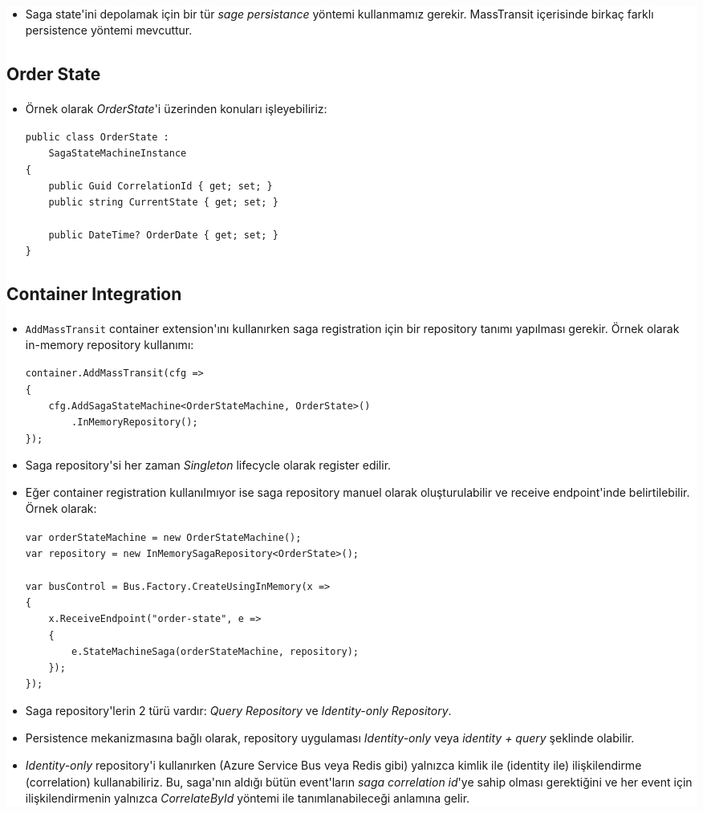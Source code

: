- Saga state'ini depolamak için bir tür *sage persistance* yöntemi kullanmamız gerekir. MassTransit içerisinde birkaç farklı persistence yöntemi mevcuttur.

## Order State

- Örnek olarak *OrderState*'i üzerinden konuları işleyebiliriz:

	```
	public class OrderState :
		SagaStateMachineInstance
	{
		public Guid CorrelationId { get; set; }
		public string CurrentState { get; set; }

		public DateTime? OrderDate { get; set; }
	}
	```

## Container Integration

- `AddMassTransit` container extension'ını kullanırken saga registration için bir repository tanımı yapılması gerekir. Örnek olarak in-memory repository kullanımı:
	
	```
	container.AddMassTransit(cfg =>
	{
		cfg.AddSagaStateMachine<OrderStateMachine, OrderState>()
			.InMemoryRepository();
	});
	```

- Saga repository'si her zaman *Singleton* lifecycle olarak register edilir.
- Eğer container registration kullanılmıyor ise saga repository manuel olarak oluşturulabilir ve receive endpoint'inde belirtilebilir. Örnek olarak:

	```
	var orderStateMachine = new OrderStateMachine();
	var repository = new InMemorySagaRepository<OrderState>();

	var busControl = Bus.Factory.CreateUsingInMemory(x =>
	{
		x.ReceiveEndpoint("order-state", e =>
		{
			e.StateMachineSaga(orderStateMachine, repository);
		});
	});
	```

- Saga repository'lerin 2 türü vardır: *Query Repository* ve *Identity-only Repository*.
- Persistence mekanizmasına bağlı olarak, repository uygulaması *Identity-only* veya *identity + query* şeklinde olabilir.
- *Identity-only* repository'i kullanırken (Azure Service Bus veya Redis gibi) yalnızca kimlik ile (identity ile) ilişkilendirme (correlation) kullanabiliriz.
  Bu, saga'nın aldığı bütün event'ların *saga correlation id*'ye sahip olması gerektiğini ve her event için ilişkilendirmenin yalnızca *CorrelateById* yöntemi ile tanımlanabileceği anlamına gelir.
